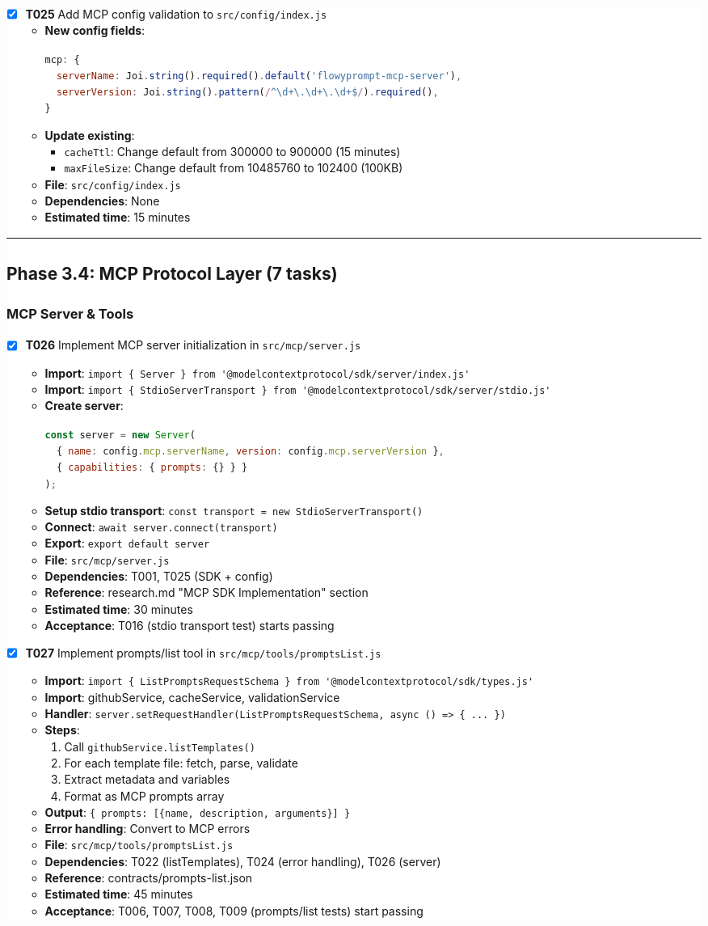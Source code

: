 - [x] **T025** Add MCP config validation to `src/config/index.js`
  - **New config fields**:
    ```javascript
    mcp: {
      serverName: Joi.string().required().default('flowyprompt-mcp-server'),
      serverVersion: Joi.string().pattern(/^\d+\.\d+\.\d+$/).required(),
    }
    ```
  - **Update existing**:
    - `cacheTtl`: Change default from 300000 to 900000 (15 minutes)
    - `maxFileSize`: Change default from 10485760 to 102400 (100KB)
  - **File**: `src/config/index.js`
  - **Dependencies**: None
  - **Estimated time**: 15 minutes

---

## Phase 3.4: MCP Protocol Layer (7 tasks)

### MCP Server & Tools

- [x] **T026** Implement MCP server initialization in `src/mcp/server.js`
  - **Import**: `import { Server } from '@modelcontextprotocol/sdk/server/index.js'`
  - **Import**: `import { StdioServerTransport } from '@modelcontextprotocol/sdk/server/stdio.js'`
  - **Create server**:
    ```javascript
    const server = new Server(
      { name: config.mcp.serverName, version: config.mcp.serverVersion },
      { capabilities: { prompts: {} } }
    );
    ```
  - **Setup stdio transport**: `const transport = new StdioServerTransport()`
  - **Connect**: `await server.connect(transport)`
  - **Export**: `export default server`
  - **File**: `src/mcp/server.js`
  - **Dependencies**: T001, T025 (SDK + config)
  - **Reference**: research.md "MCP SDK Implementation" section
  - **Estimated time**: 30 minutes
  - **Acceptance**: T016 (stdio transport test) starts passing

- [x] **T027** Implement prompts/list tool in `src/mcp/tools/promptsList.js`
  - **Import**: `import { ListPromptsRequestSchema } from '@modelcontextprotocol/sdk/types.js'`
  - **Import**: githubService, cacheService, validationService
  - **Handler**: `server.setRequestHandler(ListPromptsRequestSchema, async () => { ... })`
  - **Steps**:
    1. Call `githubService.listTemplates()`
    2. For each template file: fetch, parse, validate
    3. Extract metadata and variables
    4. Format as MCP prompts array
  - **Output**: `{ prompts: [{name, description, arguments}] }`
  - **Error handling**: Convert to MCP errors
  - **File**: `src/mcp/tools/promptsList.js`
  - **Dependencies**: T022 (listTemplates), T024 (error handling), T026 (server)
  - **Reference**: contracts/prompts-list.json
  - **Estimated time**: 45 minutes
  - **Acceptance**: T006, T007, T008, T009 (prompts/list tests) start passing
